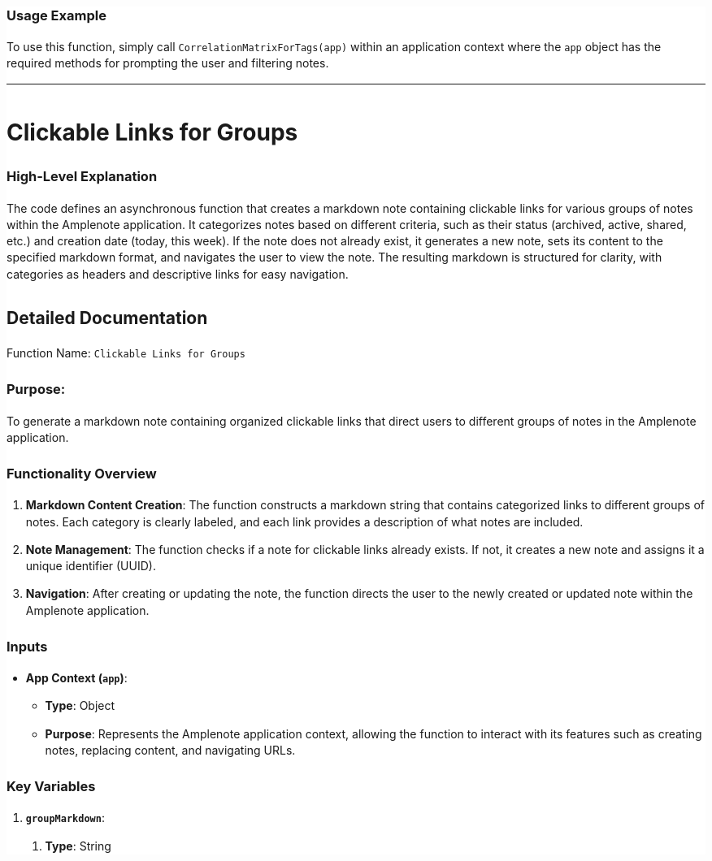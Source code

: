 ### Usage Example

To use this function, simply call `CorrelationMatrixForTags(app)` within an application context where the `app` object has the required methods for prompting the user and filtering notes.

---

# Clickable Links for Groups

### High-Level Explanation

The code defines an asynchronous function that creates a markdown note containing clickable links for various groups of notes within the Amplenote application. It categorizes notes based on different criteria, such as their status (archived, active, shared, etc.) and creation date (today, this week). If the note does not already exist, it generates a new note, sets its content to the specified markdown format, and navigates the user to view the note. The resulting markdown is structured for clarity, with categories as headers and descriptive links for easy navigation.

## Detailed Documentation

Function Name: `Clickable Links for Groups`

### **Purpose**:

To generate a markdown note containing organized clickable links that direct users to different groups of notes in the Amplenote application.

### Functionality Overview

1. **Markdown Content Creation**: The function constructs a markdown string that contains categorized links to different groups of notes. Each category is clearly labeled, and each link provides a description of what notes are included.

1. **Note Management**: The function checks if a note for clickable links already exists. If not, it creates a new note and assigns it a unique identifier (UUID).

1. **Navigation**: After creating or updating the note, the function directs the user to the newly created or updated note within the Amplenote application.

### Inputs

- **App Context (`app`)**:

    - **Type**: Object

    - **Purpose**: Represents the Amplenote application context, allowing the function to interact with its features such as creating notes, replacing content, and navigating URLs.

### Key Variables

1. **`groupMarkdown`**:

    1. **Type**: String
